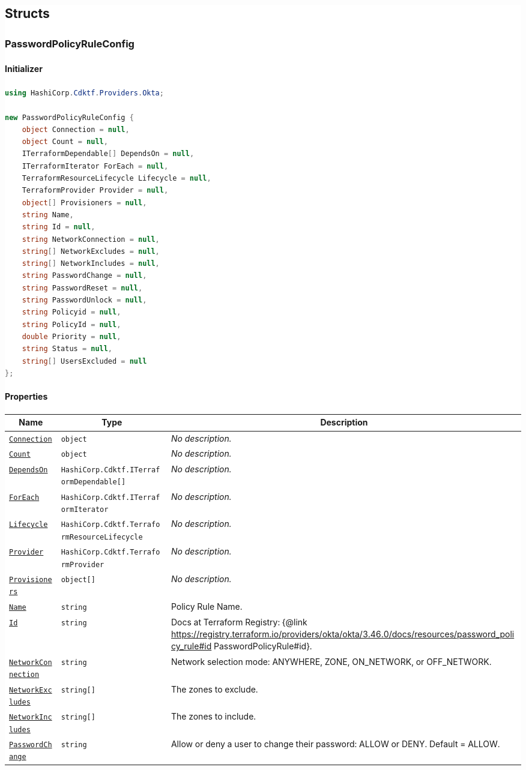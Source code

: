 
## Structs <a name="Structs" id="Structs"></a>

### PasswordPolicyRuleConfig <a name="PasswordPolicyRuleConfig" id="@cdktf/provider-okta.passwordPolicyRule.PasswordPolicyRuleConfig"></a>

#### Initializer <a name="Initializer" id="@cdktf/provider-okta.passwordPolicyRule.PasswordPolicyRuleConfig.Initializer"></a>

```csharp
using HashiCorp.Cdktf.Providers.Okta;

new PasswordPolicyRuleConfig {
    object Connection = null,
    object Count = null,
    ITerraformDependable[] DependsOn = null,
    ITerraformIterator ForEach = null,
    TerraformResourceLifecycle Lifecycle = null,
    TerraformProvider Provider = null,
    object[] Provisioners = null,
    string Name,
    string Id = null,
    string NetworkConnection = null,
    string[] NetworkExcludes = null,
    string[] NetworkIncludes = null,
    string PasswordChange = null,
    string PasswordReset = null,
    string PasswordUnlock = null,
    string Policyid = null,
    string PolicyId = null,
    double Priority = null,
    string Status = null,
    string[] UsersExcluded = null
};
```

#### Properties <a name="Properties" id="Properties"></a>

| **Name** | **Type** | **Description** |
| --- | --- | --- |
| <code><a href="#@cdktf/provider-okta.passwordPolicyRule.PasswordPolicyRuleConfig.property.connection">Connection</a></code> | <code>object</code> | *No description.* |
| <code><a href="#@cdktf/provider-okta.passwordPolicyRule.PasswordPolicyRuleConfig.property.count">Count</a></code> | <code>object</code> | *No description.* |
| <code><a href="#@cdktf/provider-okta.passwordPolicyRule.PasswordPolicyRuleConfig.property.dependsOn">DependsOn</a></code> | <code>HashiCorp.Cdktf.ITerraformDependable[]</code> | *No description.* |
| <code><a href="#@cdktf/provider-okta.passwordPolicyRule.PasswordPolicyRuleConfig.property.forEach">ForEach</a></code> | <code>HashiCorp.Cdktf.ITerraformIterator</code> | *No description.* |
| <code><a href="#@cdktf/provider-okta.passwordPolicyRule.PasswordPolicyRuleConfig.property.lifecycle">Lifecycle</a></code> | <code>HashiCorp.Cdktf.TerraformResourceLifecycle</code> | *No description.* |
| <code><a href="#@cdktf/provider-okta.passwordPolicyRule.PasswordPolicyRuleConfig.property.provider">Provider</a></code> | <code>HashiCorp.Cdktf.TerraformProvider</code> | *No description.* |
| <code><a href="#@cdktf/provider-okta.passwordPolicyRule.PasswordPolicyRuleConfig.property.provisioners">Provisioners</a></code> | <code>object[]</code> | *No description.* |
| <code><a href="#@cdktf/provider-okta.passwordPolicyRule.PasswordPolicyRuleConfig.property.name">Name</a></code> | <code>string</code> | Policy Rule Name. |
| <code><a href="#@cdktf/provider-okta.passwordPolicyRule.PasswordPolicyRuleConfig.property.id">Id</a></code> | <code>string</code> | Docs at Terraform Registry: {@link https://registry.terraform.io/providers/okta/okta/3.46.0/docs/resources/password_policy_rule#id PasswordPolicyRule#id}. |
| <code><a href="#@cdktf/provider-okta.passwordPolicyRule.PasswordPolicyRuleConfig.property.networkConnection">NetworkConnection</a></code> | <code>string</code> | Network selection mode: ANYWHERE, ZONE, ON_NETWORK, or OFF_NETWORK. |
| <code><a href="#@cdktf/provider-okta.passwordPolicyRule.PasswordPolicyRuleConfig.property.networkExcludes">NetworkExcludes</a></code> | <code>string[]</code> | The zones to exclude. |
| <code><a href="#@cdktf/provider-okta.passwordPolicyRule.PasswordPolicyRuleConfig.property.networkIncludes">NetworkIncludes</a></code> | <code>string[]</code> | The zones to include. |
| <code><a href="#@cdktf/provider-okta.passwordPolicyRule.PasswordPolicyRuleConfig.property.passwordChange">PasswordChange</a></code> | <code>string</code> | Allow or deny a user to change their password: ALLOW or DENY. Default = ALLOW. |